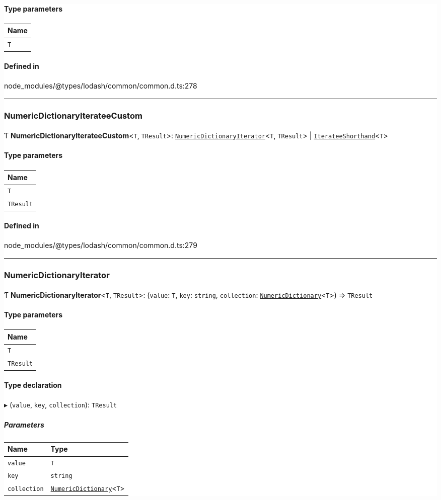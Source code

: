 #### Type parameters

| Name |
| :--- |
| `T`  |

#### Defined in

node_modules/@types/lodash/common/common.d.ts:278

---

### NumericDictionaryIterateeCustom

Ƭ **NumericDictionaryIterateeCustom**\<`T`, `TResult`\>:
[`NumericDictionaryIterator`](lodash.md#numericdictionaryiterator)\<`T`, `TResult`\> \|
[`IterateeShorthand`](lodash.md#iterateeshorthand)\<`T`\>

#### Type parameters

| Name      |
| :-------- |
| `T`       |
| `TResult` |

#### Defined in

node_modules/@types/lodash/common/common.d.ts:279

---

### NumericDictionaryIterator

Ƭ **NumericDictionaryIterator**\<`T`, `TResult`\>: (`value`: `T`, `key`: `string`, `collection`:
[`NumericDictionary`](../interfaces/lodash.NumericDictionary.md)\<`T`\>) => `TResult`

#### Type parameters

| Name      |
| :-------- |
| `T`       |
| `TResult` |

#### Type declaration

▸ (`value`, `key`, `collection`): `TResult`

##### Parameters

| Name         | Type                                                                    |
| :----------- | :---------------------------------------------------------------------- |
| `value`      | `T`                                                                     |
| `key`        | `string`                                                                |
| `collection` | [`NumericDictionary`](../interfaces/lodash.NumericDictionary.md)\<`T`\> |
